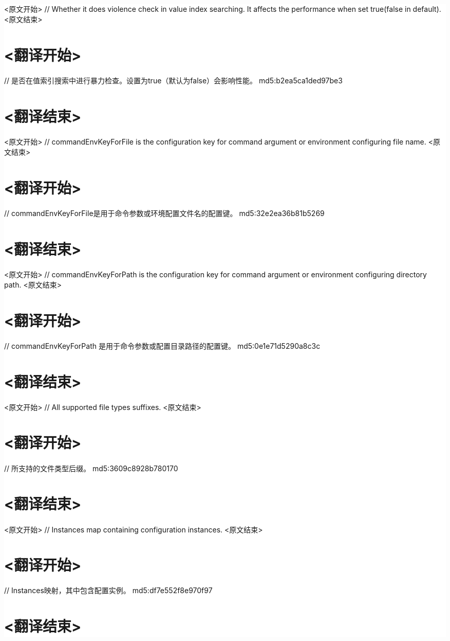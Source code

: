 
<原文开始>
// Whether it does violence check in value index searching. It affects the performance when set true(false in default).
<原文结束>

# <翻译开始>
// 是否在值索引搜索中进行暴力检查。设置为true（默认为false）会影响性能。 md5:b2ea5ca1ded97be3
# <翻译结束>


<原文开始>
// commandEnvKeyForFile is the configuration key for command argument or environment configuring file name.
<原文结束>

# <翻译开始>
// commandEnvKeyForFile是用于命令参数或环境配置文件名的配置键。 md5:32e2ea36b81b5269
# <翻译结束>


<原文开始>
// commandEnvKeyForPath is the configuration key for command argument or environment configuring directory path.
<原文结束>

# <翻译开始>
// commandEnvKeyForPath 是用于命令参数或配置目录路径的配置键。 md5:0e1e71d5290a8c3c
# <翻译结束>


<原文开始>
// All supported file types suffixes.
<原文结束>

# <翻译开始>
// 所支持的文件类型后缀。 md5:3609c8928b780170
# <翻译结束>


<原文开始>
// Instances map containing configuration instances.
<原文结束>

# <翻译开始>
// Instances映射，其中包含配置实例。 md5:df7e552f8e970f97
# <翻译结束>
